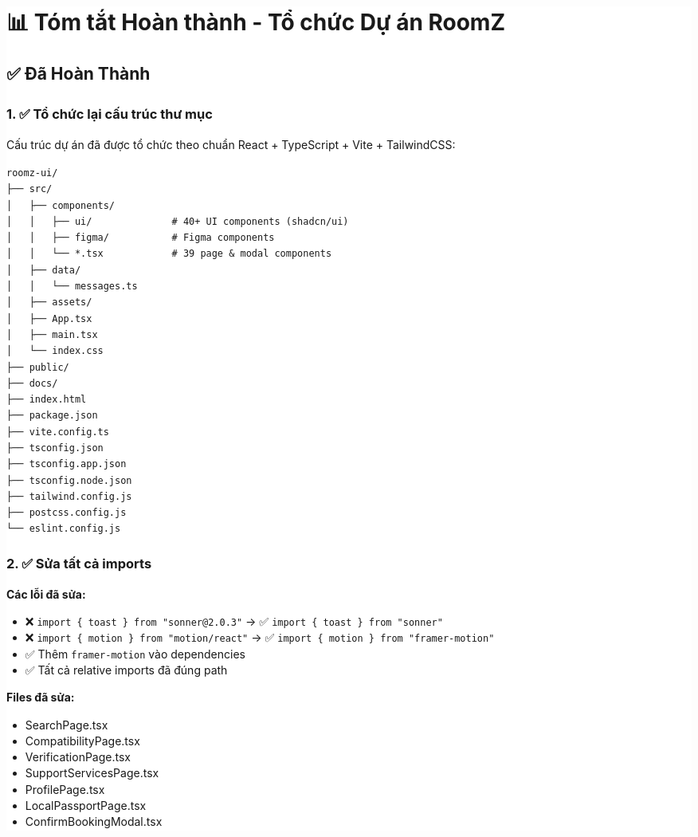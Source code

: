 # 📊 Tóm tắt Hoàn thành - Tổ chức Dự án RoomZ

## ✅ Đã Hoàn Thành

### 1. ✅ Tổ chức lại cấu trúc thư mục

Cấu trúc dự án đã được tổ chức theo chuẩn React + TypeScript + Vite + TailwindCSS:

```
roomz-ui/
├── src/
│   ├── components/
│   │   ├── ui/              # 40+ UI components (shadcn/ui)
│   │   ├── figma/           # Figma components
│   │   └── *.tsx            # 39 page & modal components
│   ├── data/
│   │   └── messages.ts
│   ├── assets/
│   ├── App.tsx
│   ├── main.tsx
│   └── index.css
├── public/
├── docs/
├── index.html
├── package.json
├── vite.config.ts
├── tsconfig.json
├── tsconfig.app.json
├── tsconfig.node.json
├── tailwind.config.js
├── postcss.config.js
└── eslint.config.js
```

### 2. ✅ Sửa tất cả imports

**Các lỗi đã sửa:**

- ❌ `import { toast } from "sonner@2.0.3"` → ✅ `import { toast } from "sonner"`
- ❌ `import { motion } from "motion/react"` → ✅ `import { motion } from "framer-motion"`
- ✅ Thêm `framer-motion` vào dependencies
- ✅ Tất cả relative imports đã đúng path

**Files đã sửa:**
- SearchPage.tsx
- CompatibilityPage.tsx
- VerificationPage.tsx
- SupportServicesPage.tsx
- ProfilePage.tsx
- LocalPassportPage.tsx
- ConfirmBookingModal.tsx
